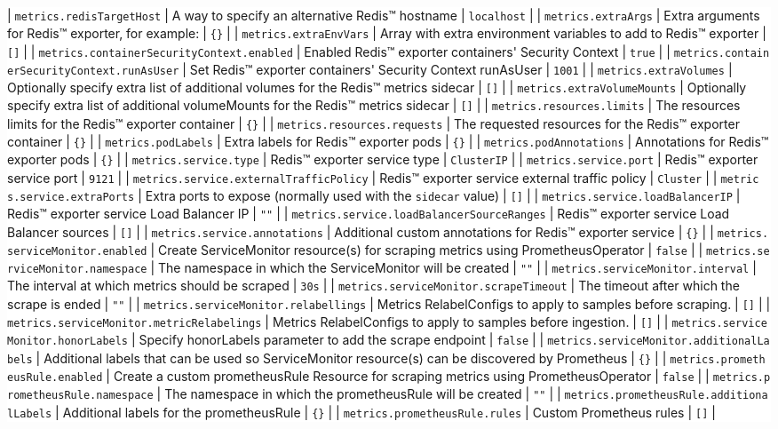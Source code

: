 | `metrics.redisTargetHost`                    | A way to specify an alternative Redis&trade; hostname                                            | `localhost`              |
| `metrics.extraArgs`                          | Extra arguments for Redis&trade; exporter, for example:                                          | `{}`                     |
| `metrics.extraEnvVars`                       | Array with extra environment variables to add to Redis&trade; exporter                           | `[]`                     |
| `metrics.containerSecurityContext.enabled`   | Enabled Redis&trade; exporter containers' Security Context                                       | `true`                   |
| `metrics.containerSecurityContext.runAsUser` | Set Redis&trade; exporter containers' Security Context runAsUser                                 | `1001`                   |
| `metrics.extraVolumes`                       | Optionally specify extra list of additional volumes for the Redis&trade; metrics sidecar         | `[]`                     |
| `metrics.extraVolumeMounts`                  | Optionally specify extra list of additional volumeMounts for the Redis&trade; metrics sidecar    | `[]`                     |
| `metrics.resources.limits`                   | The resources limits for the Redis&trade; exporter container                                     | `{}`                     |
| `metrics.resources.requests`                 | The requested resources for the Redis&trade; exporter container                                  | `{}`                     |
| `metrics.podLabels`                          | Extra labels for Redis&trade; exporter pods                                                      | `{}`                     |
| `metrics.podAnnotations`                     | Annotations for Redis&trade; exporter pods                                                       | `{}`                     |
| `metrics.service.type`                       | Redis&trade; exporter service type                                                               | `ClusterIP`              |
| `metrics.service.port`                       | Redis&trade; exporter service port                                                               | `9121`                   |
| `metrics.service.externalTrafficPolicy`      | Redis&trade; exporter service external traffic policy                                            | `Cluster`                |
| `metrics.service.extraPorts`                 | Extra ports to expose (normally used with the `sidecar` value)                                   | `[]`                     |
| `metrics.service.loadBalancerIP`             | Redis&trade; exporter service Load Balancer IP                                                   | `""`                     |
| `metrics.service.loadBalancerSourceRanges`   | Redis&trade; exporter service Load Balancer sources                                              | `[]`                     |
| `metrics.service.annotations`                | Additional custom annotations for Redis&trade; exporter service                                  | `{}`                     |
| `metrics.serviceMonitor.enabled`             | Create ServiceMonitor resource(s) for scraping metrics using PrometheusOperator                  | `false`                  |
| `metrics.serviceMonitor.namespace`           | The namespace in which the ServiceMonitor will be created                                        | `""`                     |
| `metrics.serviceMonitor.interval`            | The interval at which metrics should be scraped                                                  | `30s`                    |
| `metrics.serviceMonitor.scrapeTimeout`       | The timeout after which the scrape is ended                                                      | `""`                     |
| `metrics.serviceMonitor.relabellings`        | Metrics RelabelConfigs to apply to samples before scraping.                                      | `[]`                     |
| `metrics.serviceMonitor.metricRelabelings`   | Metrics RelabelConfigs to apply to samples before ingestion.                                     | `[]`                     |
| `metrics.serviceMonitor.honorLabels`         | Specify honorLabels parameter to add the scrape endpoint                                         | `false`                  |
| `metrics.serviceMonitor.additionalLabels`    | Additional labels that can be used so ServiceMonitor resource(s) can be discovered by Prometheus | `{}`                     |
| `metrics.prometheusRule.enabled`             | Create a custom prometheusRule Resource for scraping metrics using PrometheusOperator            | `false`                  |
| `metrics.prometheusRule.namespace`           | The namespace in which the prometheusRule will be created                                        | `""`                     |
| `metrics.prometheusRule.additionalLabels`    | Additional labels for the prometheusRule                                                         | `{}`                     |
| `metrics.prometheusRule.rules`               | Custom Prometheus rules                                                                          | `[]`                     |
